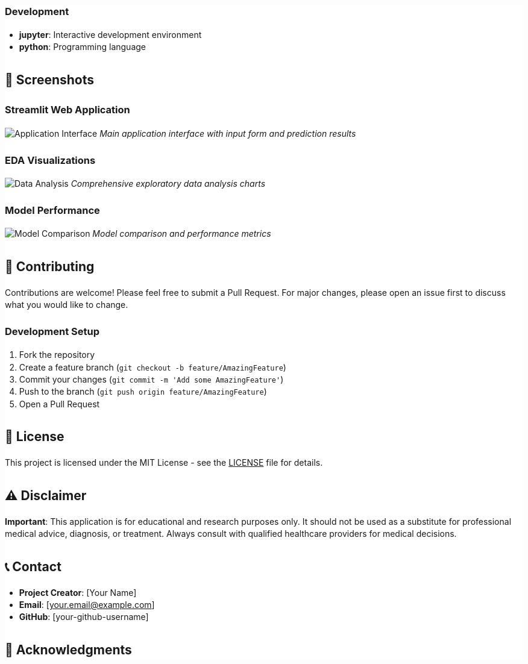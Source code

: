### Development
- **jupyter**: Interactive development environment
- **python**: Programming language

## 📸 Screenshots

### Streamlit Web Application
![Application Interface](screenshots/app_interface.png)
*Main application interface with input form and prediction results*

### EDA Visualizations
![Data Analysis](screenshots/eda_charts.png)
*Comprehensive exploratory data analysis charts*

### Model Performance
![Model Comparison](screenshots/model_performance.png)
*Model comparison and performance metrics*

## 🤝 Contributing

Contributions are welcome! Please feel free to submit a Pull Request. For major changes, please open an issue first to discuss what you would like to change.

### Development Setup
1. Fork the repository
2. Create a feature branch (`git checkout -b feature/AmazingFeature`)
3. Commit your changes (`git commit -m 'Add some AmazingFeature'`)
4. Push to the branch (`git push origin feature/AmazingFeature`)
5. Open a Pull Request

## 📄 License

This project is licensed under the MIT License - see the [LICENSE](LICENSE) file for details.

## ⚠️ Disclaimer

**Important**: This application is for educational and research purposes only. It should not be used as a substitute for professional medical advice, diagnosis, or treatment. Always consult with qualified healthcare providers for medical decisions.

## 📞 Contact

- **Project Creator**: [Your Name]
- **Email**: [your.email@example.com]
- **GitHub**: [your-github-username]

## 🙏 Acknowledgments
